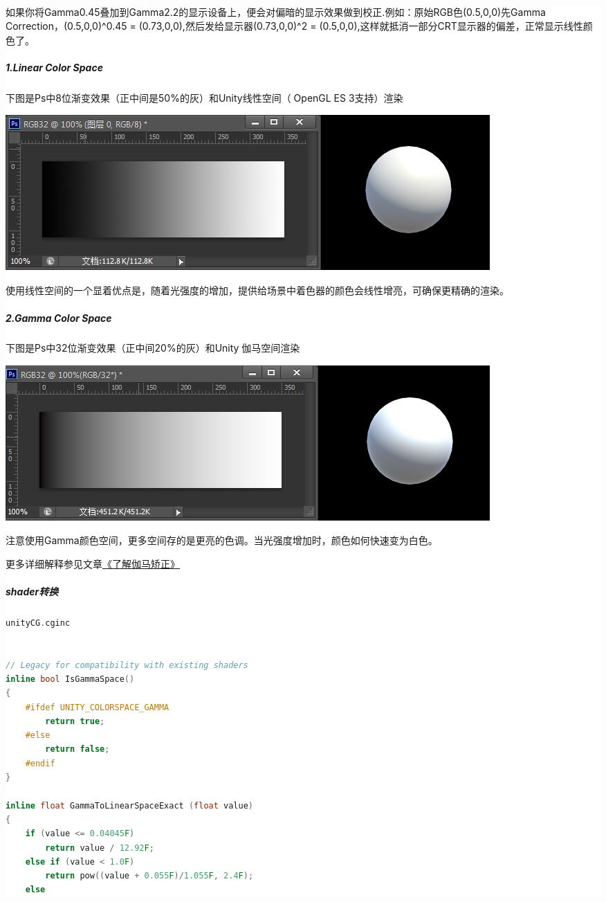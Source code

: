 如果你将Gamma0.45叠加到Gamma2.2的显示设备上，便会对偏暗的显示效果做到校正.例如：原始RGB色(0.5,0,0)先Gamma Correction，(0.5,0,0)^0.45 = (0.73,0,0),然后发给显示器(0.73,0,0)^2 = (0.5,0,0),这样就抵消一部分CRT显示器的偏差，正常显示线性颜色了。

##### 1.Linear Color Space  

下图是Ps中8位渐变效果（正中间是50%的灰）和Unity线性空间（ OpenGL ES 3支持）渲染

 ![image](/img/RGB8.png)

使用线性空间的一个显着优点是，随着光强度的增加，提供给场景中着色器的颜色会线性增亮，可确保更精确的渲染。

##### 2.Gamma Color Space

下图是Ps中32位渐变效果（正中间20%的灰）和Unity 伽马空间渲染

 ![image](/img/RGB32.png)

 注意使用Gamma颜色空间，更多空间存的是更亮的色调。当光强度增加时，颜色如何快速变为白色。

更多详细解释参见文章[《了解伽马矫正》](https://www.cambridgeincolour.com/tutorials/gamma-correction.htm)

##### shader转换

```c
unityCG.cginc


// Legacy for compatibility with existing shaders
inline bool IsGammaSpace()
{
    #ifdef UNITY_COLORSPACE_GAMMA
        return true;
    #else
        return false;
    #endif
}
 
inline float GammaToLinearSpaceExact (float value)
{
    if (value <= 0.04045F)
        return value / 12.92F;
    else if (value < 1.0F)
        return pow((value + 0.055F)/1.055F, 2.4F);
    else
```
